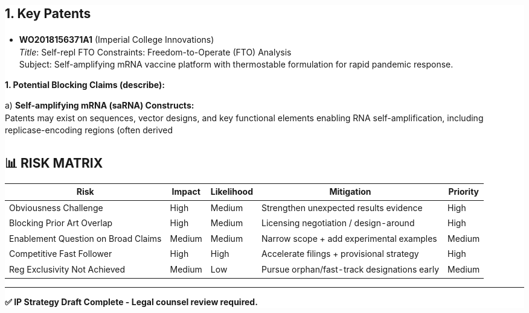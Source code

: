 
## 1. Key Patents

- **WO2018156371A1** (Imperial College Innovations)  
  *Title*: Self-repl
FTO Constraints: Freedom-to-Operate (FTO) Analysis  
Subject: Self-amplifying mRNA vaccine platform with thermostable formulation for rapid pandemic response.

**1. Potential Blocking Claims (describe):**

a) **Self-amplifying mRNA (saRNA) Constructs:**  
Patents may exist on sequences, vector designs, and key functional elements enabling RNA self-amplification, including replicase-encoding regions (often derived 


## 📊 RISK MATRIX

Risk | Impact | Likelihood | Mitigation | Priority
-----|--------|-----------|-----------|---------
Obviousness Challenge | High | Medium | Strengthen unexpected results evidence | High
Blocking Prior Art Overlap | High | Medium | Licensing negotiation / design-around | High
Enablement Question on Broad Claims | Medium | Medium | Narrow scope + add experimental examples | Medium
Competitive Fast Follower | High | High | Accelerate filings + provisional strategy | High
Reg Exclusivity Not Achieved | Medium | Low | Pursue orphan/fast-track designations early | Medium



---
**✅ IP Strategy Draft Complete - Legal counsel review required.**
